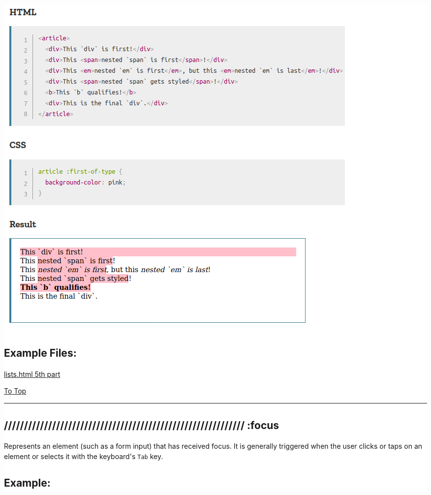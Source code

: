 ![first-of-type](pics/first-of-type.png)

## Example Files:

[lists.html 5th part](html/lists.html) <br>

[To Top](#pseudo-elements---classes)

<hr>

## //////////////////////////////////////////////////////////// :focus

Represents an element (such as a form input) that has received focus. It is generally triggered when the user clicks or taps on an element or selects it with the keyboard's `Tab` key.

## Example:
